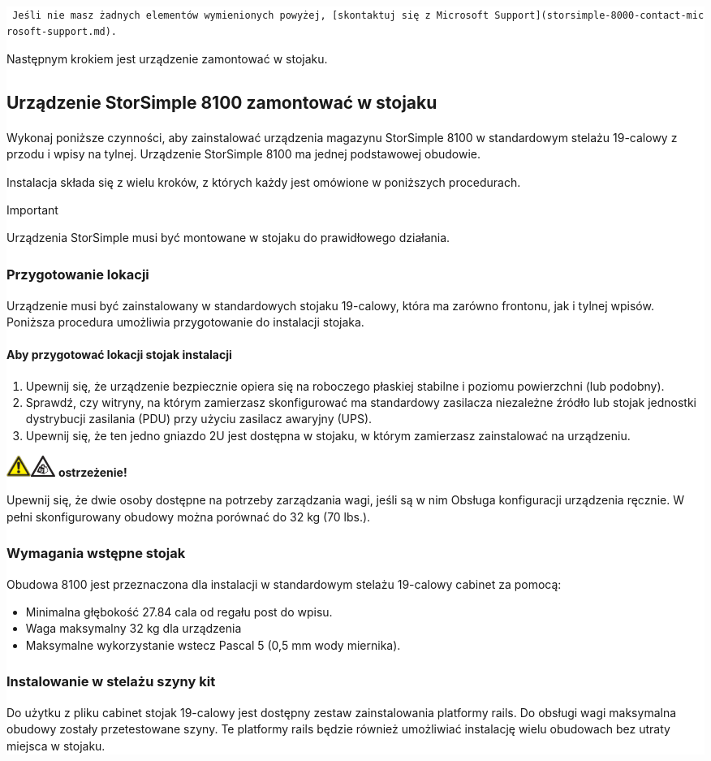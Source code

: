      Jeśli nie masz żadnych elementów wymienionych powyżej, [skontaktuj się z Microsoft Support](storsimple-8000-contact-microsoft-support.md).

Następnym krokiem jest urządzenie zamontować w stojaku.

## <a name="rack-mount-your-storsimple-8100-device"></a>Urządzenie StorSimple 8100 zamontować w stojaku
Wykonaj poniższe czynności, aby zainstalować urządzenia magazynu StorSimple 8100 w standardowym stelażu 19-calowy z przodu i wpisy na tylnej. Urządzenie StorSimple 8100 ma jednej podstawowej obudowie.

Instalacja składa się z wielu kroków, z których każdy jest omówione w poniższych procedurach.

> [!IMPORTANT]
> Urządzenia StorSimple musi być montowane w stojaku do prawidłowego działania.
> 
> 

### <a name="prepare-the-site"></a>Przygotowanie lokacji
Urządzenie musi być zainstalowany w standardowych stojaku 19-calowy, która ma zarówno frontonu, jak i tylnej wpisów. Poniższa procedura umożliwia przygotowanie do instalacji stojaka.

#### <a name="to-prepare-the-site-for-rack-installation"></a>Aby przygotować lokacji stojak instalacji
1. Upewnij się, że urządzenie bezpiecznie opiera się na roboczego płaskiej stabilne i poziomu powierzchni (lub podobny).
2. Sprawdź, czy witryny, na którym zamierzasz skonfigurować ma standardowy zasilacza niezależne źródło lub stojak jednostki dystrybucji zasilania (PDU) przy użyciu zasilacz awaryjny (UPS).
3. Upewnij się, że ten jedno gniazdo 2U jest dostępna w stojaku, w którym zamierzasz zainstalować na urządzeniu.

![Ikona ostrzeżenia](./media/storsimple-safety/IC740879.png)![ikonę ciężki](./media/storsimple-8100-hardware-installation/HCS_HeavyWeight_Icon.png) **ostrzeżenie!**

Upewnij się, że dwie osoby dostępne na potrzeby zarządzania wagi, jeśli są w nim Obsługa konfiguracji urządzenia ręcznie. W pełni skonfigurowany obudowy można porównać do 32 kg (70 lbs.).

### <a name="rack-prerequisites"></a>Wymagania wstępne stojak
Obudowa 8100 jest przeznaczona dla instalacji w standardowym stelażu 19-calowy cabinet za pomocą:

* Minimalna głębokość 27.84 cala od regału post do wpisu.
* Waga maksymalny 32 kg dla urządzenia
* Maksymalne wykorzystanie wstecz Pascal 5 (0,5 mm wody miernika).

### <a name="rack-mounting-rail-kit"></a>Instalowanie w stelażu szyny kit
Do użytku z pliku cabinet stojak 19-calowy jest dostępny zestaw zainstalowania platformy rails. Do obsługi wagi maksymalna obudowy zostały przetestowane szyny. Te platformy rails będzie również umożliwiać instalację wielu obudowach bez utraty miejsca w stojaku.
